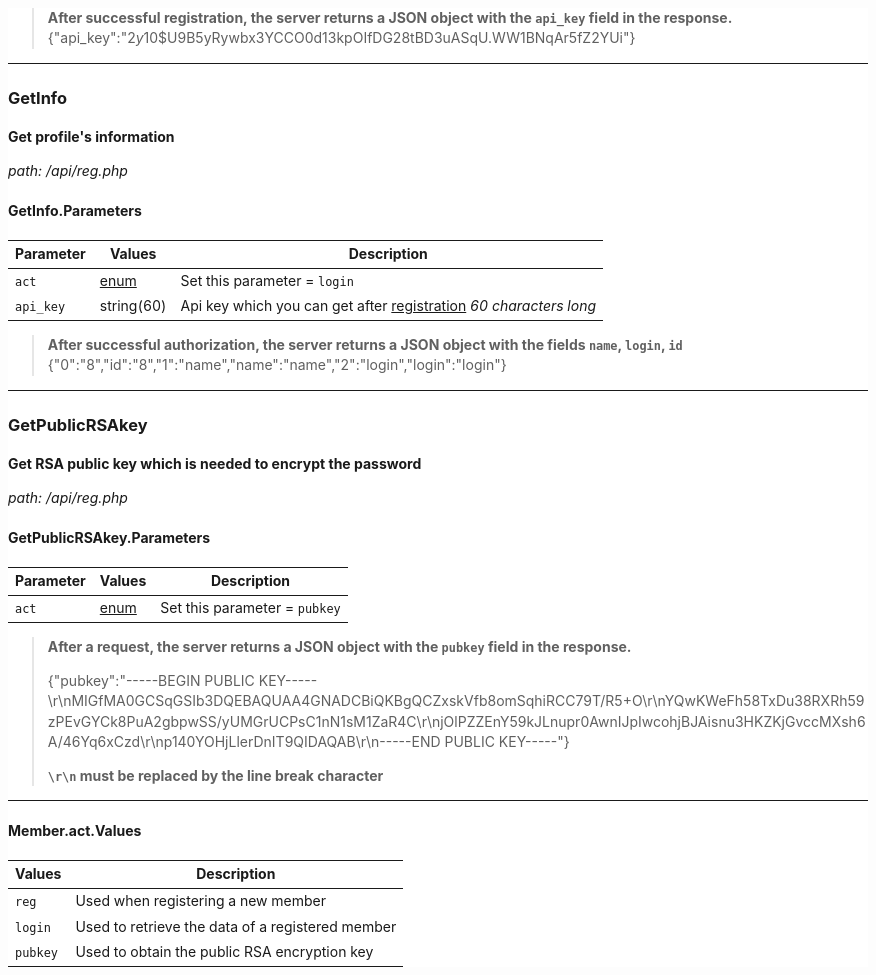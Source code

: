 >**After successful registration, the server returns a JSON object with the ``` api_key ``` field in the response.**
>{"api_key":"$2y$10$U9B5yRywbx3YCCO0d13kpOIfDG28tBD3uASqU.WW1BNqAr5fZ2YUi"}

___
### GetInfo
**Get profile's information**

*path: /api/reg.php*


#### GetInfo.Parameters
| Parameter      | Values           | Description                                                                 |
|-----------     |---------------   | ----------------------------------------------------                        |
| ``` act ```            |  [enum](https://github.com/AlexC-ux/encryshareweb/edit/main/README.md#memberactvalues)            | Set this parameter = ``` login ```                                          |
| ``` api_key ```        |  string(60)      | Api key which you can get after [registration](https://github.com/AlexC-ux/encryshareweb/edit/main/README.md#registration) *60 characters long* |


>**After successful authorization, the server returns a JSON object with the fields ``` name ```, ``` login ```, ``` id ```**
>{"0":"8","id":"8","1":"name","name":"name","2":"login","login":"login"}

___
### GetPublicRSAkey
**Get RSA public key which is needed to encrypt the password**

*path: /api/reg.php*

#### GetPublicRSAkey.Parameters
| Parameter      | Values           | Description                                                                 |
|-----------     |---------------   | ----------------------------------------------------                        |
| ``` act ```            |  [enum](https://github.com/AlexC-ux/encryshareweb/edit/main/README.md#memberactvalues)            | Set this parameter = ``` pubkey ```                                         |

>**After a request, the server returns a JSON object with the ``` pubkey ``` field in the response.**
>
>{"pubkey":"-----BEGIN PUBLIC KEY-----\r\nMIGfMA0GCSqGSIb3DQEBAQUAA4GNADCBiQKBgQCZxskVfb8omSqhiRCC79T\/R5+O\r\nYQwKWeFh58TxDu38RXRh59zPEvGYCk8PuA2gbpwSS\/yUMGrUCPsC1nN1sM1ZaR4C\r\njOlPZZEnY59kJLnupr0AwnIJpIwcohjBJAisnu3HKZKjGvccMXsh6A\/46Yq6xCzd\r\np140YOHjLlerDnIT9QIDAQAB\r\n-----END PUBLIC KEY-----"}
>
>**``` \r\n ``` must be replaced by the line break character**

___

#### Member.act.Values
| Values                    | Description                                                                 |
|---------------            | ----------------------------------------------------                        |
| ``` reg ```               | Used when registering a new member                                          |
| ``` login ```             | Used to retrieve the data of a registered member                            |
| ``` pubkey ```            | Used to obtain the public RSA encryption key                                |
